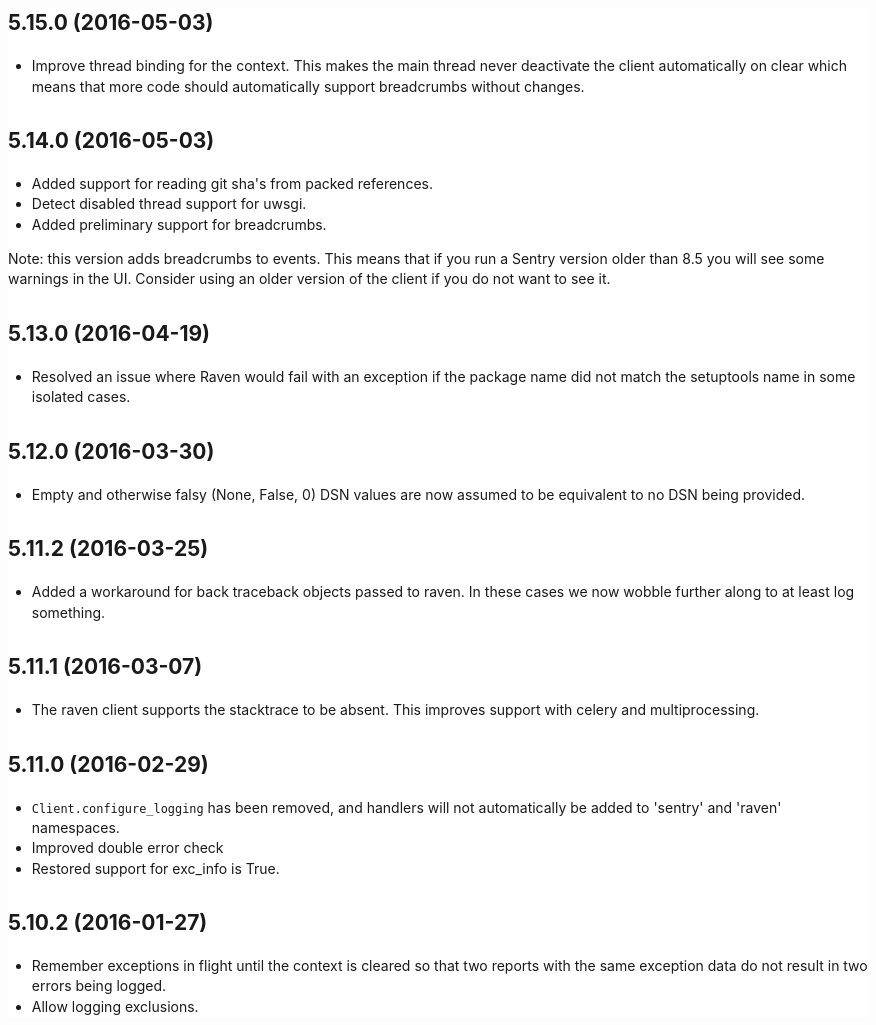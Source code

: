 5.15.0 (2016-05-03)
-------------------

* Improve thread binding for the context.  This makes the main thread never
  deactivate the client automatically on clear which means that more code
  should automatically support breadcrumbs without changes.

5.14.0 (2016-05-03)
-------------------

* Added support for reading git sha's from packed references.
* Detect disabled thread support for uwsgi.
* Added preliminary support for breadcrumbs.

Note: this version adds breadcrumbs to events.  This means that if you run a
Sentry version older than 8.5 you will see some warnings in the UI.  Consider
using an older version of the client if you do not want to see it.

5.13.0 (2016-04-19)
-------------------

* Resolved an issue where Raven would fail with an exception if the
  package name did not match the setuptools name in some isolated
  cases.

5.12.0 (2016-03-30)
-------------------

* Empty and otherwise falsy (None, False, 0) DSN values are now assumed
  to be equivalent to no DSN being provided.

5.11.2 (2016-03-25)
-------------------

* Added a workaround for back traceback objects passed to raven.  In these
  cases we now wobble further along to at least log something.

5.11.1 (2016-03-07)
-------------------

* The raven client supports the stacktrace to be absent.  This improves support
  with celery and multiprocessing.

5.11.0 (2016-02-29)
-------------------

* ``Client.configure_logging`` has been removed, and handlers will not automatically
  be added to 'sentry' and 'raven' namespaces.
* Improved double error check
* Restored support for exc_info is True.

5.10.2 (2016-01-27)
-------------------

* Remember exceptions in flight until the context is cleared so that two
  reports with the same exception data do not result in two errors
  being logged.
* Allow logging exclusions.
